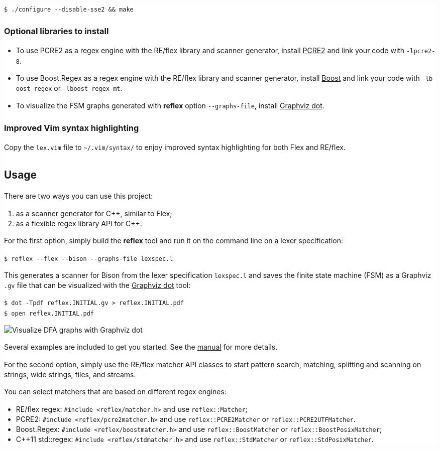     $ ./configure --disable-sse2 && make

### Optional libraries to install

- To use PCRE2 as a regex engine with the RE/flex library and scanner
  generator, install [PCRE2][pcre-url] and link your code with `-lpcre2-8`.

- To use Boost.Regex as a regex engine with the RE/flex library and scanner
  generator, install [Boost][boost-url] and link your code with
  `-lboost_regex` or `-lboost_regex-mt`.

- To visualize the FSM graphs generated with **reflex** option `--graphs-file`,
  install [Graphviz dot][dot-url].

### Improved Vim syntax highlighting

Copy the `lex.vim` file to `~/.vim/syntax/` to enjoy improved syntax
highlighting for both Flex and RE/flex.


Usage
-----

There are two ways you can use this project:

1. as a scanner generator for C++, similar to Flex;
2. as a flexible regex library API for C++.

For the first option, simply build the **reflex** tool and run it on the
command line on a lexer specification:

    $ reflex --flex --bison --graphs-file lexspec.l

This generates a scanner for Bison from the lexer specification `lexspec.l` and
saves the finite state machine (FSM) as a Graphviz `.gv` file that can be
visualized with the [Graphviz dot][dot-url] tool:

    $ dot -Tpdf reflex.INITIAL.gv > reflex.INITIAL.pdf
    $ open reflex.INITIAL.pdf

![Visualize DFA graphs with Graphviz dot][FSM-url]

Several examples are included to get you started.  See the [manual][manual-url]
for more details.

For the second option, simply use the RE/flex matcher API classes to start
pattern search, matching, splitting and scanning on strings, wide strings,
files, and streams.

You can select matchers that are based on different regex engines:

- RE/flex regex: `#include <reflex/matcher.h>` and use `reflex::Matcher`;
- PCRE2: `#include <reflex/pcre2matcher.h>` and use `reflex::PCRE2Matcher` or
  `reflex::PCRE2UTFMatcher`.
- Boost.Regex: `#include <reflex/boostmatcher.h>` and use
  `reflex::BoostMatcher` or `reflex::BoostPosixMatcher`;
- C++11 std::regex: `#include <reflex/stdmatcher.h>` and use
  `reflex::StdMatcher` or `reflex::StdPosixMatcher`.


[logo-url]: https://www.genivia.com/images/reflex-logo.png
[reflex-url]: https://www.genivia.com/reflex.html
[manual-url]: https://www.genivia.com/doc/reflex/html
[flex-url]: http://dinosaur.compilertools.net/#flex
[lex-url]: http://dinosaur.compilertools.net/#lex
[bison-url]: http://dinosaur.compilertools.net/#bison
[dot-url]: http://www.graphviz.org
[FSM-url]: https://www.genivia.com/images/reflex-FSM.png
[boost-url]: http://www.boost.org
[pcre-url]: http://www.pcre.org
[ci-image]: https://github.com/Genivia/RE-flex/actions/workflows/c-cpp.yml/badge.svg
[ci-url]: https://github.com/Genivia/RE-flex/actions/workflows/c-cpp.yml
[bsd-3-image]: https://img.shields.io/badge/license-BSD%203--Clause-blue.svg
[bsd-3-url]: https://opensource.org/licenses/BSD-3-Clause
[codeproject-image]: https://img.shields.io/badge/CodeProject-★★★★★-orange.svg
[codeproject-url]: https://www.codeproject.com/Articles/1180430/Constructing-Fast-Lexical-Analyzers-with-RE-flex-W